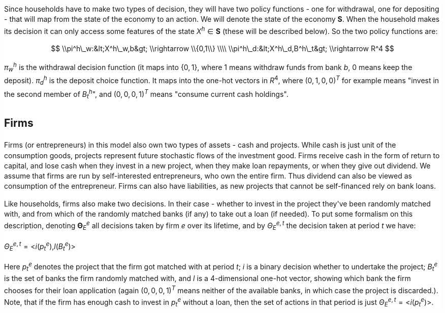 Since households have to make two types of decision, they will have two
policy functions - one for withdrawal, one for depositing - that will
map from the state of the economy to an action. We will denote the state
of the economy **S**. When the household makes its decision it can only
access some features of the state *X*<sup>*h*</sup> ∈ **S** (these will
be described below). So the two policy functions are:

$$
\\pi^h\_w:&lt;X^h\_w,b&gt; \\rightarrow \\{0,1\\} \\\\
\\pi^h\_d:&lt;X^h\_d,B^h\_t&gt; \\rightarrow R^4
$$

*π*<sub>*w*</sub><sup>*h*</sup> is the withdrawal decision function (it
maps into {0, 1}, where 1 means withdraw funds from bank *b*, 0 means
keep the deposit). *π*<sub>*d*</sub><sup>*h*</sup> is the deposit choice
function. It maps into the one-hot vectors in *R*<sup>4</sup>, where
(0, 1, 0, 0)<sup>*T*</sup> for example means "invest in the second
member of *B*<sub>*t*</sub><sup>*h*</sup>", and
(0, 0, 0, 1)<sup>*T*</sup> means "consume current cash holdings".

Firms
-----

Firms (or entrepreneurs) in this model also own two types of assets -
cash and projects. While cash is just unit of the consumption goods,
projects represent future stochastic flows of the investment good. Firms
receive cash in the form of return to capital, and lose cash when they
invest in a new project, when they make loan repayments, or when they
give out dividend. We assume that firms are run by self-interested
entrepreneurs, who own the entire firm. Thus dividend can also be viewed
as consumption of the entrepreneur. Firms can also have liabilities, as
new projects that cannot be self-financed rely on bank loans.

Like households, firms also make two decisions. In their case - whether
to invest in the project they've been randomly matched with, and from
which of the randomly matched banks (if any) to take out a loan (if
needed). To put some formalism on this description, denoting
**Θ**<sub>*E*</sub><sup>*e*</sup> all decisions taken by firm *e* over
its lifetime, and by *Θ*<sub>*E*</sub><sup>*e*, *t*</sup> the decision
taken at period *t* we have:

*Θ*<sub>*E*</sub><sup>*e*, *t*</sup> = &lt;*i*(*p*<sub>*t*</sub><sup>*e*</sup>),*l*(*B*<sub>*t*</sub><sup>*e*</sup>)&gt;

Here *p*<sub>*t*</sub><sup>*e*</sup> denotes the project that the firm
got matched with at period *t*; *i* is a binary decision whether to
undertake the project; *B*<sub>*t*</sub><sup>*e*</sup> is the set of
banks the firm randomly matched with, and *l* is a 4-dimensional one-hot
vector, showing which bank the firm chooses for their loan application
(again (0, 0, 0, 1)<sup>*T*</sup> means neither of the available banks,
in which case the project is discarded.). Note, that if the firm has
enough cash to invest in *p*<sub>*t*</sub><sup>*e*</sup> without a loan,
then the set of actions in that period is just
*Θ*<sub>*E*</sub><sup>*e*, *t*</sup> = &lt;*i*(*p*<sub>*t*</sub><sup>*e*</sup>)&gt;.
